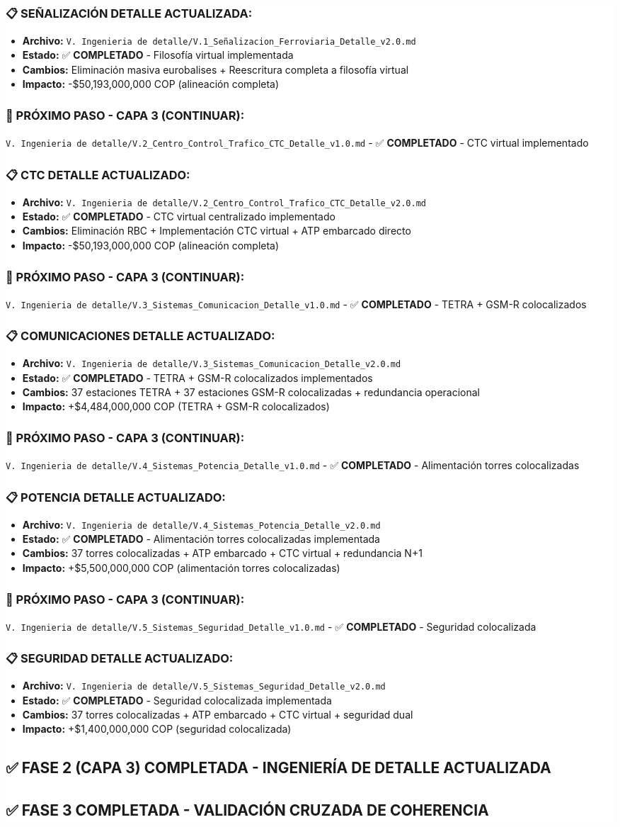 ### **📋 SEÑALIZACIÓN DETALLE ACTUALIZADA:**
- **Archivo:** `V. Ingenieria de detalle/V.1_Señalizacion_Ferroviaria_Detalle_v2.0.md`
- **Estado:** ✅ **COMPLETADO** - Filosofía virtual implementada
- **Cambios:** Eliminación masiva eurobalises + Reescritura completa a filosofía virtual
- **Impacto:** -$50,193,000,000 COP (alineación completa)

### **🎯 PRÓXIMO PASO - CAPA 3 (CONTINUAR):**
`V. Ingenieria de detalle/V.2_Centro_Control_Trafico_CTC_Detalle_v1.0.md` - ✅ **COMPLETADO** - CTC virtual implementado

### **📋 CTC DETALLE ACTUALIZADO:**
- **Archivo:** `V. Ingenieria de detalle/V.2_Centro_Control_Trafico_CTC_Detalle_v2.0.md`
- **Estado:** ✅ **COMPLETADO** - CTC virtual centralizado implementado
- **Cambios:** Eliminación RBC + Implementación CTC virtual + ATP embarcado directo
- **Impacto:** -$50,193,000,000 COP (alineación completa)

### **🎯 PRÓXIMO PASO - CAPA 3 (CONTINUAR):**
`V. Ingenieria de detalle/V.3_Sistemas_Comunicacion_Detalle_v1.0.md` - ✅ **COMPLETADO** - TETRA + GSM-R colocalizados

### **📋 COMUNICACIONES DETALLE ACTUALIZADO:**
- **Archivo:** `V. Ingenieria de detalle/V.3_Sistemas_Comunicacion_Detalle_v2.0.md`
- **Estado:** ✅ **COMPLETADO** - TETRA + GSM-R colocalizados implementados
- **Cambios:** 37 estaciones TETRA + 37 estaciones GSM-R colocalizadas + redundancia operacional
- **Impacto:** +$4,484,000,000 COP (TETRA + GSM-R colocalizados)

### **🎯 PRÓXIMO PASO - CAPA 3 (CONTINUAR):**
`V. Ingenieria de detalle/V.4_Sistemas_Potencia_Detalle_v1.0.md` - ✅ **COMPLETADO** - Alimentación torres colocalizadas

### **📋 POTENCIA DETALLE ACTUALIZADO:**
- **Archivo:** `V. Ingenieria de detalle/V.4_Sistemas_Potencia_Detalle_v2.0.md`
- **Estado:** ✅ **COMPLETADO** - Alimentación torres colocalizadas implementada
- **Cambios:** 37 torres colocalizadas + ATP embarcado + CTC virtual + redundancia N+1
- **Impacto:** +$5,500,000,000 COP (alimentación torres colocalizadas)

### **🎯 PRÓXIMO PASO - CAPA 3 (CONTINUAR):**
`V. Ingenieria de detalle/V.5_Sistemas_Seguridad_Detalle_v1.0.md` - ✅ **COMPLETADO** - Seguridad colocalizada

### **📋 SEGURIDAD DETALLE ACTUALIZADO:**
- **Archivo:** `V. Ingenieria de detalle/V.5_Sistemas_Seguridad_Detalle_v2.0.md`
- **Estado:** ✅ **COMPLETADO** - Seguridad colocalizada implementada
- **Cambios:** 37 torres colocalizadas + ATP embarcado + CTC virtual + seguridad dual
- **Impacto:** +$1,400,000,000 COP (seguridad colocalizada)

## ✅ **FASE 2 (CAPA 3) COMPLETADA - INGENIERÍA DE DETALLE ACTUALIZADA**
## ✅ **FASE 3 COMPLETADA - VALIDACIÓN CRUZADA DE COHERENCIA**
